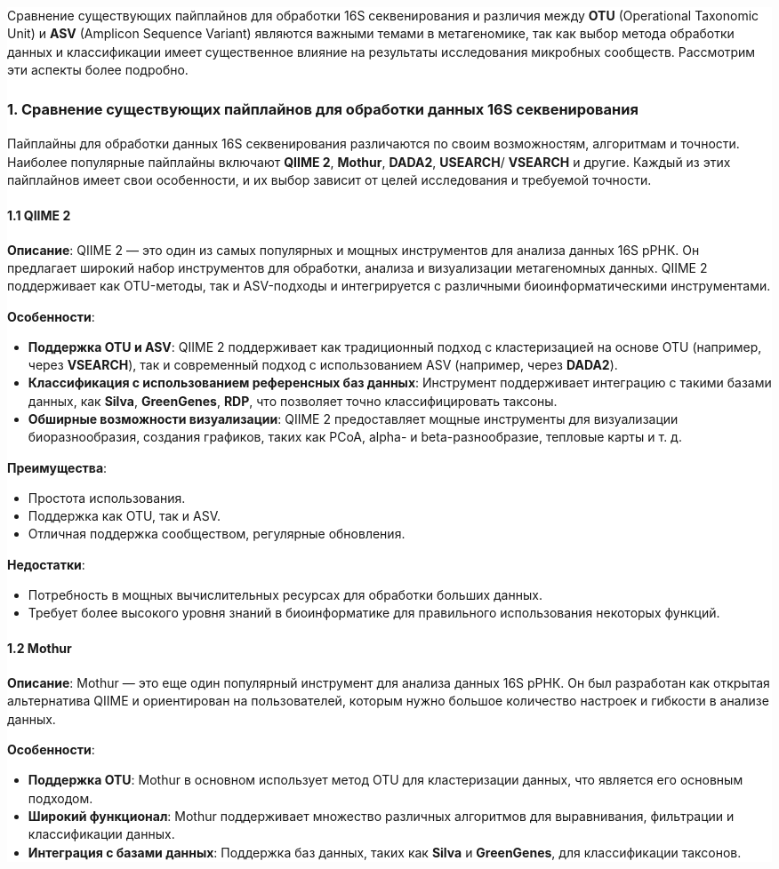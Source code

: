 Сравнение существующих пайплайнов для обработки 16S секвенирования и различия между **OTU** (Operational Taxonomic Unit) и **ASV** (Amplicon Sequence Variant) являются важными темами в метагеномике, так как выбор метода обработки данных и классификации имеет существенное влияние на результаты исследования микробных сообществ. Рассмотрим эти аспекты более подробно.

### 1. **Сравнение существующих пайплайнов для обработки данных 16S секвенирования**

Пайплайны для обработки данных 16S секвенирования различаются по своим возможностям, алгоритмам и точности. Наиболее популярные пайплайны включают **QIIME 2**, **Mothur**, **DADA2**, **USEARCH**/ **VSEARCH** и другие. Каждый из этих пайплайнов имеет свои особенности, и их выбор зависит от целей исследования и требуемой точности.

#### 1.1 **QIIME 2**

**Описание**: QIIME 2 — это один из самых популярных и мощных инструментов для анализа данных 16S рРНК. Он предлагает широкий набор инструментов для обработки, анализа и визуализации метагеномных данных. QIIME 2 поддерживает как OTU-методы, так и ASV-подходы и интегрируется с различными биоинформатическими инструментами.

**Особенности**:

-   **Поддержка OTU и ASV**: QIIME 2 поддерживает как традиционный подход с кластеризацией на основе OTU (например, через **VSEARCH**), так и современный подход с использованием ASV (например, через **DADA2**).
-   **Классификация с использованием референсных баз данных**: Инструмент поддерживает интеграцию с такими базами данных, как **Silva**, **GreenGenes**, **RDP**, что позволяет точно классифицировать таксоны.
-   **Обширные возможности визуализации**: QIIME 2 предоставляет мощные инструменты для визуализации биоразнообразия, создания графиков, таких как PCoA, alpha- и beta-разнообразие, тепловые карты и т. д.

**Преимущества**:

-   Простота использования.
-   Поддержка как OTU, так и ASV.
-   Отличная поддержка сообществом, регулярные обновления.

**Недостатки**:

-   Потребность в мощных вычислительных ресурсах для обработки больших данных.
-   Требует более высокого уровня знаний в биоинформатике для правильного использования некоторых функций.

#### 1.2 **Mothur**

**Описание**: Mothur — это еще один популярный инструмент для анализа данных 16S рРНК. Он был разработан как открытая альтернатива QIIME и ориентирован на пользователей, которым нужно большое количество настроек и гибкости в анализе данных.

**Особенности**:

-   **Поддержка OTU**: Mothur в основном использует метод OTU для кластеризации данных, что является его основным подходом.
-   **Широкий функционал**: Mothur поддерживает множество различных алгоритмов для выравнивания, фильтрации и классификации данных.
-   **Интеграция с базами данных**: Поддержка баз данных, таких как **Silva** и **GreenGenes**, для классификации таксонов.
